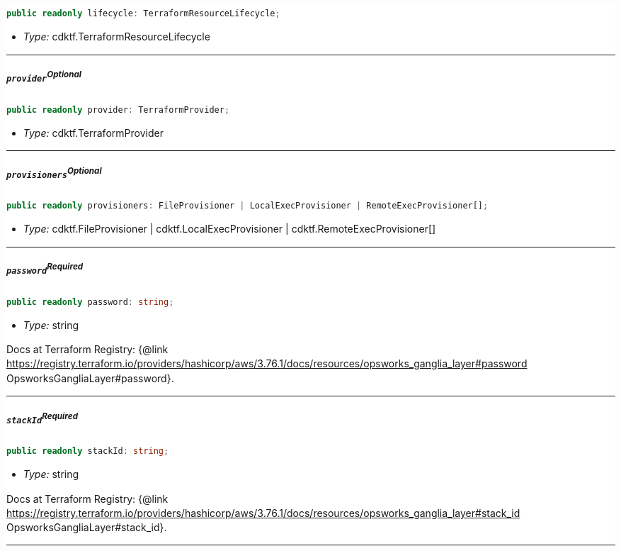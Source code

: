 ```typescript
public readonly lifecycle: TerraformResourceLifecycle;
```

- *Type:* cdktf.TerraformResourceLifecycle

---

##### `provider`<sup>Optional</sup> <a name="provider" id="@cdktf/aws-cdk.opsworksGangliaLayer.OpsworksGangliaLayerConfig.property.provider"></a>

```typescript
public readonly provider: TerraformProvider;
```

- *Type:* cdktf.TerraformProvider

---

##### `provisioners`<sup>Optional</sup> <a name="provisioners" id="@cdktf/aws-cdk.opsworksGangliaLayer.OpsworksGangliaLayerConfig.property.provisioners"></a>

```typescript
public readonly provisioners: FileProvisioner | LocalExecProvisioner | RemoteExecProvisioner[];
```

- *Type:* cdktf.FileProvisioner | cdktf.LocalExecProvisioner | cdktf.RemoteExecProvisioner[]

---

##### `password`<sup>Required</sup> <a name="password" id="@cdktf/aws-cdk.opsworksGangliaLayer.OpsworksGangliaLayerConfig.property.password"></a>

```typescript
public readonly password: string;
```

- *Type:* string

Docs at Terraform Registry: {@link https://registry.terraform.io/providers/hashicorp/aws/3.76.1/docs/resources/opsworks_ganglia_layer#password OpsworksGangliaLayer#password}.

---

##### `stackId`<sup>Required</sup> <a name="stackId" id="@cdktf/aws-cdk.opsworksGangliaLayer.OpsworksGangliaLayerConfig.property.stackId"></a>

```typescript
public readonly stackId: string;
```

- *Type:* string

Docs at Terraform Registry: {@link https://registry.terraform.io/providers/hashicorp/aws/3.76.1/docs/resources/opsworks_ganglia_layer#stack_id OpsworksGangliaLayer#stack_id}.

---